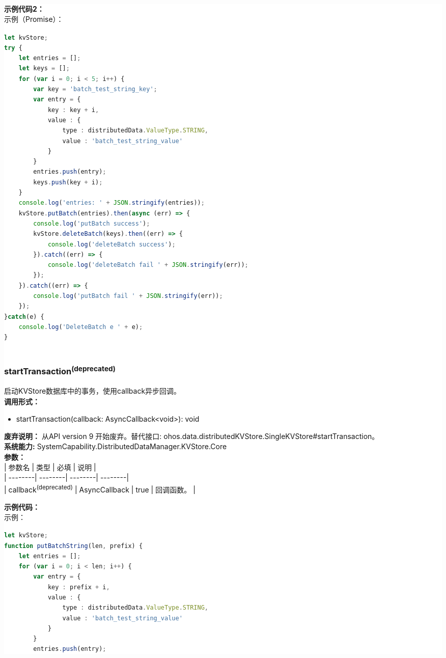  **示例代码2：**   
示例（Promise）：  
  
```ts    
let kvStore;  
try {  
    let entries = [];  
    let keys = [];  
    for (var i = 0; i < 5; i++) {  
        var key = 'batch_test_string_key';  
        var entry = {  
            key : key + i,  
            value : {  
                type : distributedData.ValueType.STRING,  
                value : 'batch_test_string_value'  
            }  
        }  
        entries.push(entry);  
        keys.push(key + i);  
    }  
    console.log('entries: ' + JSON.stringify(entries));  
    kvStore.putBatch(entries).then(async (err) => {  
        console.log('putBatch success');  
        kvStore.deleteBatch(keys).then((err) => {  
            console.log('deleteBatch success');  
        }).catch((err) => {  
            console.log('deleteBatch fail ' + JSON.stringify(err));  
        });  
    }).catch((err) => {  
        console.log('putBatch fail ' + JSON.stringify(err));  
    });  
}catch(e) {  
    console.log('DeleteBatch e ' + e);  
}  
    
```    
  
    
### startTransaction<sup>(deprecated)</sup>    
启动KVStore数据库中的事务，使用callback异步回调。  
 **调用形式：**     
- startTransaction(callback: AsyncCallback\<void>): void  
  
 **废弃说明：** 从API version 9 开始废弃。替代接口: ohos.data.distributedKVStore.SingleKVStore#startTransaction。  
 **系统能力:**  SystemCapability.DistributedDataManager.KVStore.Core    
 **参数：**     
| 参数名 | 类型 | 必填 | 说明 |  
| --------| --------| --------| --------|  
| callback<sup>(deprecated)</sup> | AsyncCallback<void> | true | 回调函数。   |  
    
 **示例代码：**   
示例：  
```ts    
let kvStore;  
function putBatchString(len, prefix) {  
    let entries = [];  
    for (var i = 0; i < len; i++) {  
        var entry = {  
            key : prefix + i,  
            value : {  
                type : distributedData.ValueType.STRING,  
                value : 'batch_test_string_value'  
            }  
        }  
        entries.push(entry);  
```